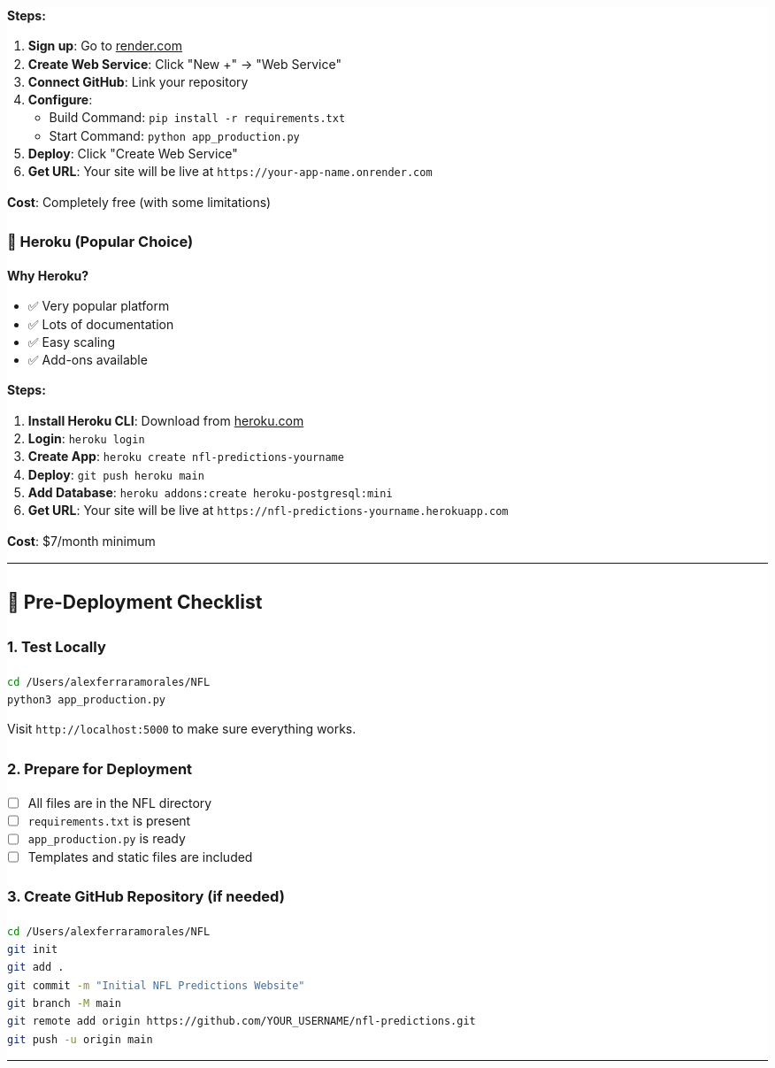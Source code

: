 **Steps:**
1. **Sign up**: Go to [render.com](https://render.com)
2. **Create Web Service**: Click "New +" → "Web Service"
3. **Connect GitHub**: Link your repository
4. **Configure**:
   - Build Command: `pip install -r requirements.txt`
   - Start Command: `python app_production.py`
5. **Deploy**: Click "Create Web Service"
6. **Get URL**: Your site will be live at `https://your-app-name.onrender.com`

**Cost**: Completely free (with some limitations)

### 🥉 Heroku (Popular Choice)

**Why Heroku?**
- ✅ Very popular platform
- ✅ Lots of documentation
- ✅ Easy scaling
- ✅ Add-ons available

**Steps:**
1. **Install Heroku CLI**: Download from [heroku.com](https://heroku.com)
2. **Login**: `heroku login`
3. **Create App**: `heroku create nfl-predictions-yourname`
4. **Deploy**: `git push heroku main`
5. **Add Database**: `heroku addons:create heroku-postgresql:mini`
6. **Get URL**: Your site will be live at `https://nfl-predictions-yourname.herokuapp.com`

**Cost**: $7/month minimum

---

## 🔧 Pre-Deployment Checklist

### 1. Test Locally
```bash
cd /Users/alexferraramorales/NFL
python3 app_production.py
```
Visit `http://localhost:5000` to make sure everything works.

### 2. Prepare for Deployment
- [ ] All files are in the NFL directory
- [ ] `requirements.txt` is present
- [ ] `app_production.py` is ready
- [ ] Templates and static files are included

### 3. Create GitHub Repository (if needed)
```bash
cd /Users/alexferraramorales/NFL
git init
git add .
git commit -m "Initial NFL Predictions Website"
git branch -M main
git remote add origin https://github.com/YOUR_USERNAME/nfl-predictions.git
git push -u origin main
```

---